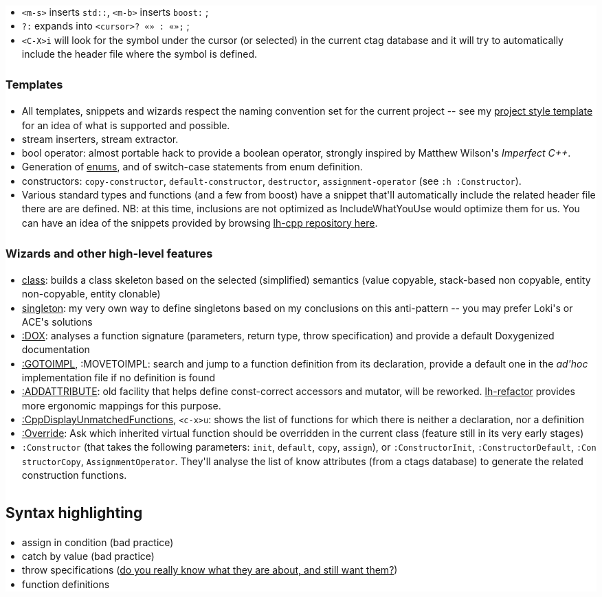   * `<m-s>` inserts `std::`, `<m-b>` inserts `boost:` ;
  * `?:` expands into `<cursor>? «» : «»;` ;
  * `<C-X>i` will look for the symbol under the cursor (or selected) in the current ctag database and it will try to automatically include the header file where the symbol is defined.

### Templates ###
  * All templates, snippets and wizards respect the naming convention set for the current project -- see my [project style template](https://code.google.com/p/lh-vim/source/browse/mu-template/trunk/after/template/vim/internals/vim-rc-local-cpp-style.template) for an idea of what is supported and possible.
  * stream inserters, stream extractor.
  * bool operator: almost portable hack to provide a boolean operator, strongly inspired by Matthew Wilson's _Imperfect C++_.
  * Generation of [enums](lhCpp_Enums.md), and of switch-case statements from enum definition.
  * constructors: `copy-constructor`, `default-constructor`, `destructor`, `assignment-operator` (see `:h :Constructor`).
  * Various standard types and functions (and a few from boost) have a snippet that'll automatically include the related header file there are are defined. NB: at this time, inclusions are not optimized as IncludeWhatYouUse would optimize them for us. You can have an idea of the snippets provided by browsing [lh-cpp repository here](https://code.google.com/p/lh-vim/source/browse/#svn%2Fcpp%2Ftrunk%2Fafter%2Ftemplate%2Fcpp%253Fstate%253Dclosed).

### Wizards and other high-level features ###
  * [class](lhCpp_Class.md): builds a class skeleton based on the selected (simplified) semantics (value copyable, stack-based non copyable, entity non-copyable, entity clonable)
  * [singleton](lhCpp_Singleton.md): my very own way to define singletons based on my conclusions on this anti-pattern -- you may prefer Loki's or ACE's solutions
  * [:DOX](lhCpp_Doxygen.md): analyses a function signature (parameters, return type, throw specification) and provide a default Doxygenized documentation
  * [:GOTOIMPL](lhCpp_GotoImplementation.md), :MOVETOIMPL: search and jump to a function definition from its declaration, provide a default one in the _ad'hoc_ implementation file if no definition is found
  * [:ADDATTRIBUTE](lhCpp_Accessors.md): old facility that helps define const-correct accessors and mutator, will be reworked. [lh-refactor](lhRefactor.md) provides more ergonomic mappings for this purpose.
  * [:CppDisplayUnmatchedFunctions](lhCpp_UmatchedFunctions.md), `<c-x>u`: shows the list of functions for which there is neither a declaration, nor a definition
  * [:Override](lhCpp_Override.md): Ask which inherited virtual function should be overridden in the current class (feature still in its very early stages)
  * `:Constructor` (that takes the following parameters: `init`, `default`, `copy`, `assign`), or `:ConstructorInit`, `:ConstructorDefault`, `:ConstructorCopy`, `AssignmentOperator`. They'll analyse the list of know attributes (from a ctags database) to generate the related construction functions.

## Syntax highlighting ##
  * assign in condition (bad practice)
  * catch by value (bad practice)
  * throw specifications ([do you really know what they are about, and still want them?](http://www.gotw.ca/gotw/082.htm))
  * function definitions
